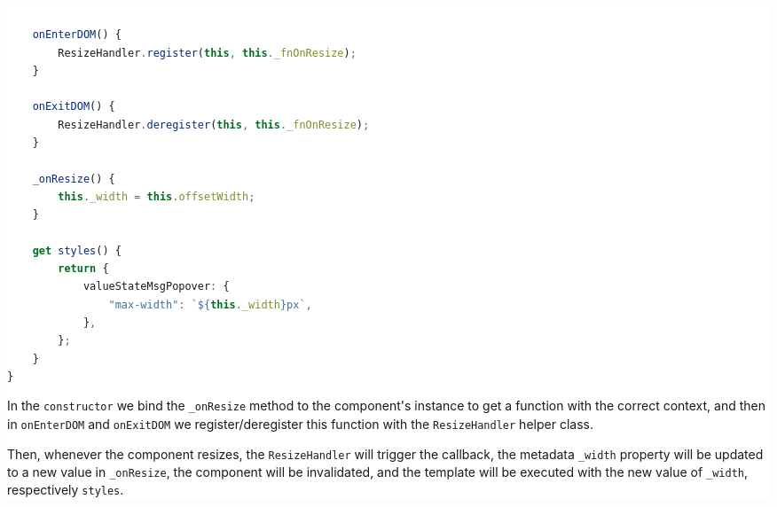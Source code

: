 ```ts

	onEnterDOM() {
		ResizeHandler.register(this, this._fnOnResize);
	}

	onExitDOM() {
		ResizeHandler.deregister(this, this._fnOnResize);
	}

	_onResize() {
		this._width = this.offsetWidth;
	}

	get styles() {
		return {
			valueStateMsgPopover: {
				"max-width": `${this._width}px`,
			},
		};
	}
}
```

In the `constructor` we bind the `_onResize` method to the component's instance to get a function with the correct context,
and then in `onEnterDOM` and `onExitDOM` we register/deregister this function with the `ResizeHandler` helper class.

Then, whenever the component resizes, the `ResizeHandler` will trigger the callback, the metadata `_width` property will be updated to a new value in `_onResize`,
the component will be invalidated, and the template will be executed with the new value of `_width`, respectively `styles`. 
